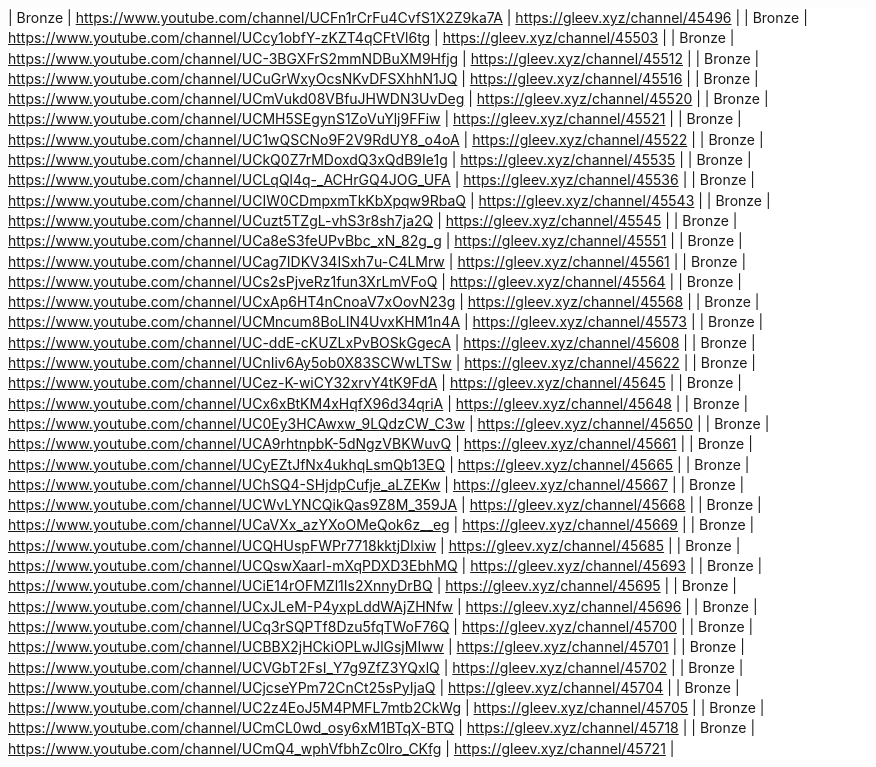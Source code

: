 | Bronze | https://www.youtube.com/channel/UCFn1rCrFu4CvfS1X2Z9ka7A | https://gleev.xyz/channel/45496 |
| Bronze | https://www.youtube.com/channel/UCcy1obfY-zKZT4qCFtVl6tg | https://gleev.xyz/channel/45503 |
| Bronze | https://www.youtube.com/channel/UC-3BGXFrS2mmNDBuXM9Hfjg | https://gleev.xyz/channel/45512 |
| Bronze | https://www.youtube.com/channel/UCuGrWxyOcsNKvDFSXhhN1JQ | https://gleev.xyz/channel/45516 |
| Bronze | https://www.youtube.com/channel/UCmVukd08VBfuJHWDN3UvDeg | https://gleev.xyz/channel/45520 |
| Bronze | https://www.youtube.com/channel/UCMH5SEgynS1ZoVuYlj9FFiw | https://gleev.xyz/channel/45521 |
| Bronze | https://www.youtube.com/channel/UC1wQSCNo9F2V9RdUY8_o4oA | https://gleev.xyz/channel/45522 |
| Bronze | https://www.youtube.com/channel/UCkQ0Z7rMDoxdQ3xQdB9Ie1g | https://gleev.xyz/channel/45535 |
| Bronze | https://www.youtube.com/channel/UCLqQl4q-_ACHrGQ4JOG_UFA | https://gleev.xyz/channel/45536 |
| Bronze | https://www.youtube.com/channel/UCIW0CDmpxmTkKbXpqw9RbaQ | https://gleev.xyz/channel/45543 |
| Bronze | https://www.youtube.com/channel/UCuzt5TZgL-vhS3r8sh7ja2Q | https://gleev.xyz/channel/45545 |
| Bronze | https://www.youtube.com/channel/UCa8eS3feUPvBbc_xN_82g_g | https://gleev.xyz/channel/45551 |
| Bronze | https://www.youtube.com/channel/UCag7IDKV34ISxh7u-C4LMrw | https://gleev.xyz/channel/45561 |
| Bronze | https://www.youtube.com/channel/UCs2sPjveRz1fun3XrLmVFoQ | https://gleev.xyz/channel/45564 |
| Bronze | https://www.youtube.com/channel/UCxAp6HT4nCnoaV7xOovN23g | https://gleev.xyz/channel/45568 |
| Bronze | https://www.youtube.com/channel/UCMncum8BoLlN4UvxKHM1n4A | https://gleev.xyz/channel/45573 |
| Bronze | https://www.youtube.com/channel/UC-ddE-cKUZLxPvBOSkGgecA | https://gleev.xyz/channel/45608 |
| Bronze | https://www.youtube.com/channel/UCnIiv6Ay5ob0X83SCWwLTSw | https://gleev.xyz/channel/45622 |
| Bronze | https://www.youtube.com/channel/UCez-K-wiCY32xrvY4tK9FdA | https://gleev.xyz/channel/45645 |
| Bronze | https://www.youtube.com/channel/UCx6xBtKM4xHqfX96d34qriA | https://gleev.xyz/channel/45648 |
| Bronze | https://www.youtube.com/channel/UC0Ey3HCAwxw_9LQdzCW_C3w | https://gleev.xyz/channel/45650 |
| Bronze | https://www.youtube.com/channel/UCA9rhtnpbK-5dNgzVBKWuvQ | https://gleev.xyz/channel/45661 |
| Bronze | https://www.youtube.com/channel/UCyEZtJfNx4ukhqLsmQb13EQ | https://gleev.xyz/channel/45665 |
| Bronze | https://www.youtube.com/channel/UChSQ4-SHjdpCufje_aLZEKw | https://gleev.xyz/channel/45667 |
| Bronze | https://www.youtube.com/channel/UCWvLYNCQikQas9Z8M_359JA | https://gleev.xyz/channel/45668 |
| Bronze | https://www.youtube.com/channel/UCaVXx_azYXoOMeQok6z__eg | https://gleev.xyz/channel/45669 |
| Bronze | https://www.youtube.com/channel/UCQHUspFWPr7718kktjDlxiw | https://gleev.xyz/channel/45685 |
| Bronze | https://www.youtube.com/channel/UCQswXaarI-mXqPDXD3EbhMQ | https://gleev.xyz/channel/45693 |
| Bronze | https://www.youtube.com/channel/UCiE14rOFMZl1Is2XnnyDrBQ | https://gleev.xyz/channel/45695 |
| Bronze | https://www.youtube.com/channel/UCxJLeM-P4yxpLddWAjZHNfw | https://gleev.xyz/channel/45696 |
| Bronze | https://www.youtube.com/channel/UCq3rSQPTf8Dzu5fqTWoF76Q | https://gleev.xyz/channel/45700 |
| Bronze | https://www.youtube.com/channel/UCBBX2jHCkiOPLwJlGsjMIww | https://gleev.xyz/channel/45701 |
| Bronze | https://www.youtube.com/channel/UCVGbT2FsI_Y7g9ZfZ3YQxlQ | https://gleev.xyz/channel/45702 |
| Bronze | https://www.youtube.com/channel/UCjcseYPm72CnCt25sPyIjaQ | https://gleev.xyz/channel/45704 |
| Bronze | https://www.youtube.com/channel/UC2z4EoJ5M4PMFL7mtb2CkWg | https://gleev.xyz/channel/45705 |
| Bronze | https://www.youtube.com/channel/UCmCL0wd_osy6xM1BTqX-BTQ | https://gleev.xyz/channel/45718 |
| Bronze | https://www.youtube.com/channel/UCmQ4_wphVfbhZc0lro_CKfg | https://gleev.xyz/channel/45721 |